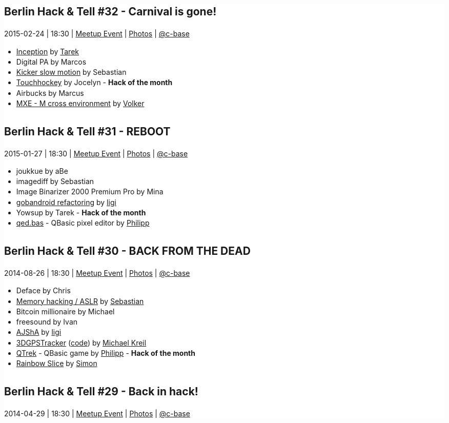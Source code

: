 ## Berlin Hack & Tell \#32 - Carnival is gone!

2015-02-24 | 18:30 | [Meetup Event](https://www.meetup.com/Berlin-Hack-and-Tell/events/220559809/) | [Photos](https://www.meetup.com/Berlin-Hack-and-Tell/photos/25939034/) | [@c-base](https://www.c-base.org)

* [Inception](https://github.com/tgalal/inception) by [Tarek](https://twitter.com/tgalal)
* Digital PA by Marcos
* [Kicker slow motion](https://github.com/bashtian/SlowMoKicker) by Sebastian
* [Touchhockey](https://github.com/jturcotte/touchockey) by Jocelyn - **Hack of the month**
* Airbucks by Marcus
* [MXE - M cross environment](http://mxe.cc) by [Volker](https://njh.eu)

## Berlin Hack & Tell \#31 - REBOOT

2015-01-27 | 18:30 | [Meetup Event](https://www.meetup.com/Berlin-Hack-and-Tell/events/219957473/) | [Photos](https://www.meetup.com/Berlin-Hack-and-Tell/photos/25877388/) | [@c-base](https://www.c-base.org)

* joukkue by aBe
* imagediff by Sebastian
* Image Binarizer 2000 Premium Pro by Mina
* [gobandroid refactoring](https://github.com/ligi/gobandroid) by [ligi](http://ligi.de)
* Yowsup by Tarek - **Hack of the month**
* [qed.bas](https://github.com/strathausen/qed.bas) - QBasic pixel editor by [Philipp](https://stratha.us)

## Berlin Hack & Tell \#30 - BACK FROM THE DEAD

2014-08-26 | 18:30 | [Meetup Event](https://www.meetup.com/Berlin-Hack-and-Tell/events/181266562/) | [Photos](https://www.meetup.com/Berlin-Hack-and-Tell/photos/24105492/) | [@c-base](https://www.c-base.org)

* Deface by Chris
* [Memory hacking / ASLR](https://github.com/coolwanglu/scanmem_/pull/25) by [Sebastian](https://github.com/sriemer)
* Bitcoin millionaire by Michael
* freesound by Ivan
* [AJShA](https://github.com/ligi/AJSHA) by [ligi](http://ligi.de)
* [3DGPSTracker](http://michaelkreil.github.io/Track3D/web/) ([code](https://github.com/MichaelKreil/Track3D)) by [Michael Kreil](https://github.com/MichaelKreil)
* [QTrek](https://github.com/strathausen/qtrek.bas) - QBasic game by [Philipp](https://stratha.us) - **Hack of the month**
* [Rainbow Slice](https://github.com/SimonHFrost/rainbow-slice) by [Simon](https://twitter.com/simonhfrost)

## Berlin Hack & Tell \#29 - Back in hack!

2014-04-29 | 18:30 | [Meetup Event](https://www.meetup.com/Berlin-Hack-and-Tell/events/178757202/) | [Photos](https://www.meetup.com/Berlin-Hack-and-Tell/photos/21582622/) | [@c-base](https://www.c-base.org)
